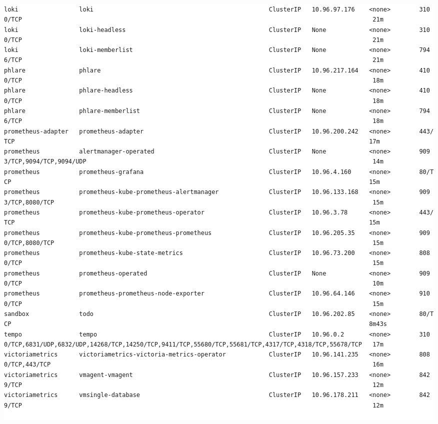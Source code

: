 ```
loki                 loki                                                 ClusterIP   10.96.97.176    <none>        3100/TCP                                                                                                  21m
loki                 loki-headless                                        ClusterIP   None            <none>        3100/TCP                                                                                                  21m
loki                 loki-memberlist                                      ClusterIP   None            <none>        7946/TCP                                                                                                  21m
phlare               phlare                                               ClusterIP   10.96.217.164   <none>        4100/TCP                                                                                                  18m
phlare               phlare-headless                                      ClusterIP   None            <none>        4100/TCP                                                                                                  18m
phlare               phlare-memberlist                                    ClusterIP   None            <none>        7946/TCP                                                                                                  18m
prometheus-adapter   prometheus-adapter                                   ClusterIP   10.96.200.242   <none>        443/TCP                                                                                                   17m
prometheus           alertmanager-operated                                ClusterIP   None            <none>        9093/TCP,9094/TCP,9094/UDP                                                                                14m
prometheus           prometheus-grafana                                   ClusterIP   10.96.4.160     <none>        80/TCP                                                                                                    15m
prometheus           prometheus-kube-prometheus-alertmanager              ClusterIP   10.96.133.168   <none>        9093/TCP,8080/TCP                                                                                         15m
prometheus           prometheus-kube-prometheus-operator                  ClusterIP   10.96.3.78      <none>        443/TCP                                                                                                   15m
prometheus           prometheus-kube-prometheus-prometheus                ClusterIP   10.96.205.35    <none>        9090/TCP,8080/TCP                                                                                         15m
prometheus           prometheus-kube-state-metrics                        ClusterIP   10.96.73.200    <none>        8080/TCP                                                                                                  15m
prometheus           prometheus-operated                                  ClusterIP   None            <none>        9090/TCP                                                                                                  10m
prometheus           prometheus-prometheus-node-exporter                  ClusterIP   10.96.64.146    <none>        9100/TCP                                                                                                  15m
sandbox              todo                                                 ClusterIP   10.96.202.85    <none>        80/TCP                                                                                                    8m43s
tempo                tempo                                                ClusterIP   10.96.0.2       <none>        3100/TCP,6831/UDP,6832/UDP,14268/TCP,14250/TCP,9411/TCP,55680/TCP,55681/TCP,4317/TCP,4318/TCP,55678/TCP   17m
victoriametrics      victoriametrics-victoria-metrics-operator            ClusterIP   10.96.141.235   <none>        8080/TCP,443/TCP                                                                                          16m
victoriametrics      vmagent-vmagent                                      ClusterIP   10.96.157.233   <none>        8429/TCP                                                                                                  12m
victoriametrics      vmsingle-database                                    ClusterIP   10.96.178.211   <none>        8429/TCP                                                                                                  12m


```